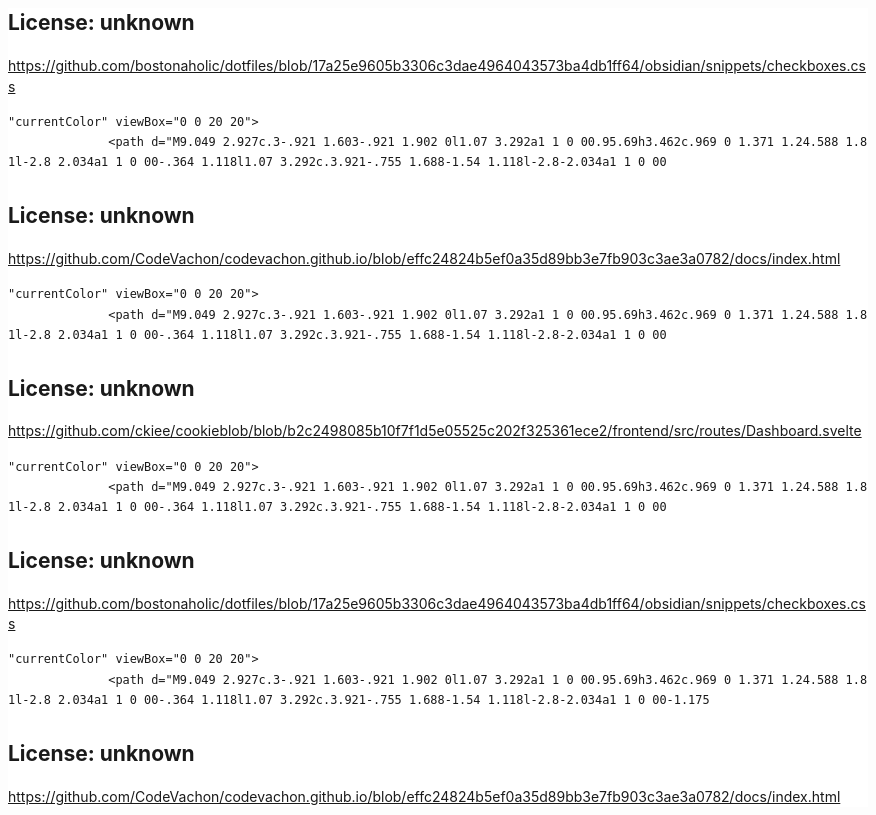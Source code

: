 
## License: unknown
https://github.com/bostonaholic/dotfiles/blob/17a25e9605b3306c3dae4964043573ba4db1ff64/obsidian/snippets/checkboxes.css

```
"currentColor" viewBox="0 0 20 20">
              <path d="M9.049 2.927c.3-.921 1.603-.921 1.902 0l1.07 3.292a1 1 0 00.95.69h3.462c.969 0 1.371 1.24.588 1.81l-2.8 2.034a1 1 0 00-.364 1.118l1.07 3.292c.3.921-.755 1.688-1.54 1.118l-2.8-2.034a1 1 0 00
```


## License: unknown
https://github.com/CodeVachon/codevachon.github.io/blob/effc24824b5ef0a35d89bb3e7fb903c3ae3a0782/docs/index.html

```
"currentColor" viewBox="0 0 20 20">
              <path d="M9.049 2.927c.3-.921 1.603-.921 1.902 0l1.07 3.292a1 1 0 00.95.69h3.462c.969 0 1.371 1.24.588 1.81l-2.8 2.034a1 1 0 00-.364 1.118l1.07 3.292c.3.921-.755 1.688-1.54 1.118l-2.8-2.034a1 1 0 00
```


## License: unknown
https://github.com/ckiee/cookieblob/blob/b2c2498085b10f7f1d5e05525c202f325361ece2/frontend/src/routes/Dashboard.svelte

```
"currentColor" viewBox="0 0 20 20">
              <path d="M9.049 2.927c.3-.921 1.603-.921 1.902 0l1.07 3.292a1 1 0 00.95.69h3.462c.969 0 1.371 1.24.588 1.81l-2.8 2.034a1 1 0 00-.364 1.118l1.07 3.292c.3.921-.755 1.688-1.54 1.118l-2.8-2.034a1 1 0 00
```


## License: unknown
https://github.com/bostonaholic/dotfiles/blob/17a25e9605b3306c3dae4964043573ba4db1ff64/obsidian/snippets/checkboxes.css

```
"currentColor" viewBox="0 0 20 20">
              <path d="M9.049 2.927c.3-.921 1.603-.921 1.902 0l1.07 3.292a1 1 0 00.95.69h3.462c.969 0 1.371 1.24.588 1.81l-2.8 2.034a1 1 0 00-.364 1.118l1.07 3.292c.3.921-.755 1.688-1.54 1.118l-2.8-2.034a1 1 0 00-1.175
```


## License: unknown
https://github.com/CodeVachon/codevachon.github.io/blob/effc24824b5ef0a35d89bb3e7fb903c3ae3a0782/docs/index.html
